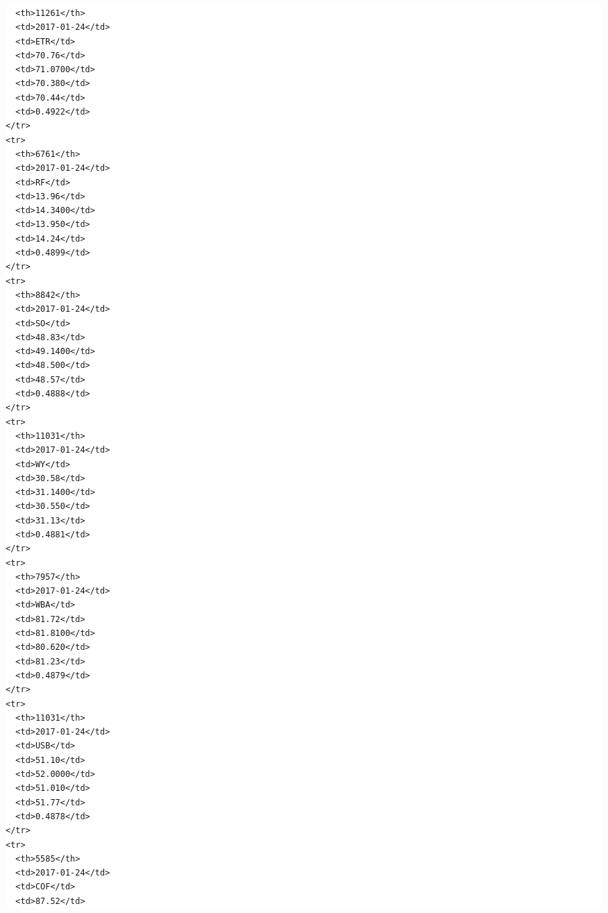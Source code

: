       <th>11261</th>
      <td>2017-01-24</td>
      <td>ETR</td>
      <td>70.76</td>
      <td>71.0700</td>
      <td>70.380</td>
      <td>70.44</td>
      <td>0.4922</td>
    </tr>
    <tr>
      <th>6761</th>
      <td>2017-01-24</td>
      <td>RF</td>
      <td>13.96</td>
      <td>14.3400</td>
      <td>13.950</td>
      <td>14.24</td>
      <td>0.4899</td>
    </tr>
    <tr>
      <th>8842</th>
      <td>2017-01-24</td>
      <td>SO</td>
      <td>48.83</td>
      <td>49.1400</td>
      <td>48.500</td>
      <td>48.57</td>
      <td>0.4888</td>
    </tr>
    <tr>
      <th>11031</th>
      <td>2017-01-24</td>
      <td>WY</td>
      <td>30.58</td>
      <td>31.1400</td>
      <td>30.550</td>
      <td>31.13</td>
      <td>0.4881</td>
    </tr>
    <tr>
      <th>7957</th>
      <td>2017-01-24</td>
      <td>WBA</td>
      <td>81.72</td>
      <td>81.8100</td>
      <td>80.620</td>
      <td>81.23</td>
      <td>0.4879</td>
    </tr>
    <tr>
      <th>11031</th>
      <td>2017-01-24</td>
      <td>USB</td>
      <td>51.10</td>
      <td>52.0000</td>
      <td>51.010</td>
      <td>51.77</td>
      <td>0.4878</td>
    </tr>
    <tr>
      <th>5585</th>
      <td>2017-01-24</td>
      <td>COF</td>
      <td>87.52</td>